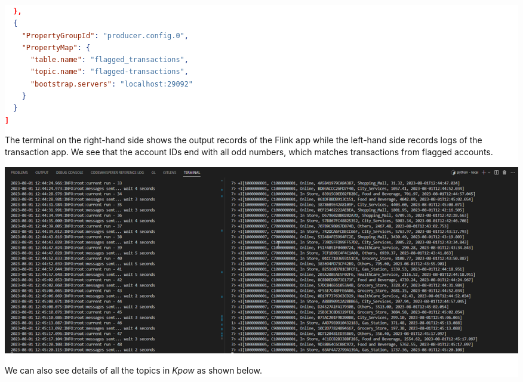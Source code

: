 ```json
  },
  {
    "PropertyGroupId": "producer.config.0",
    "PropertyMap": {
      "table.name": "flagged_transactions",
      "topic.name": "flagged-transactions",
      "bootstrap.servers": "localhost:29092"
    }
  }
]
```

The terminal on the right-hand side shows the output records of the Flink app while the left-hand side records logs of the transaction app. We see that the account IDs end with all odd numbers, which matches transactions from flagged accounts.

![](terminal-result.png#center)

We can also see details of all the topics in *Kpow* as shown below.
